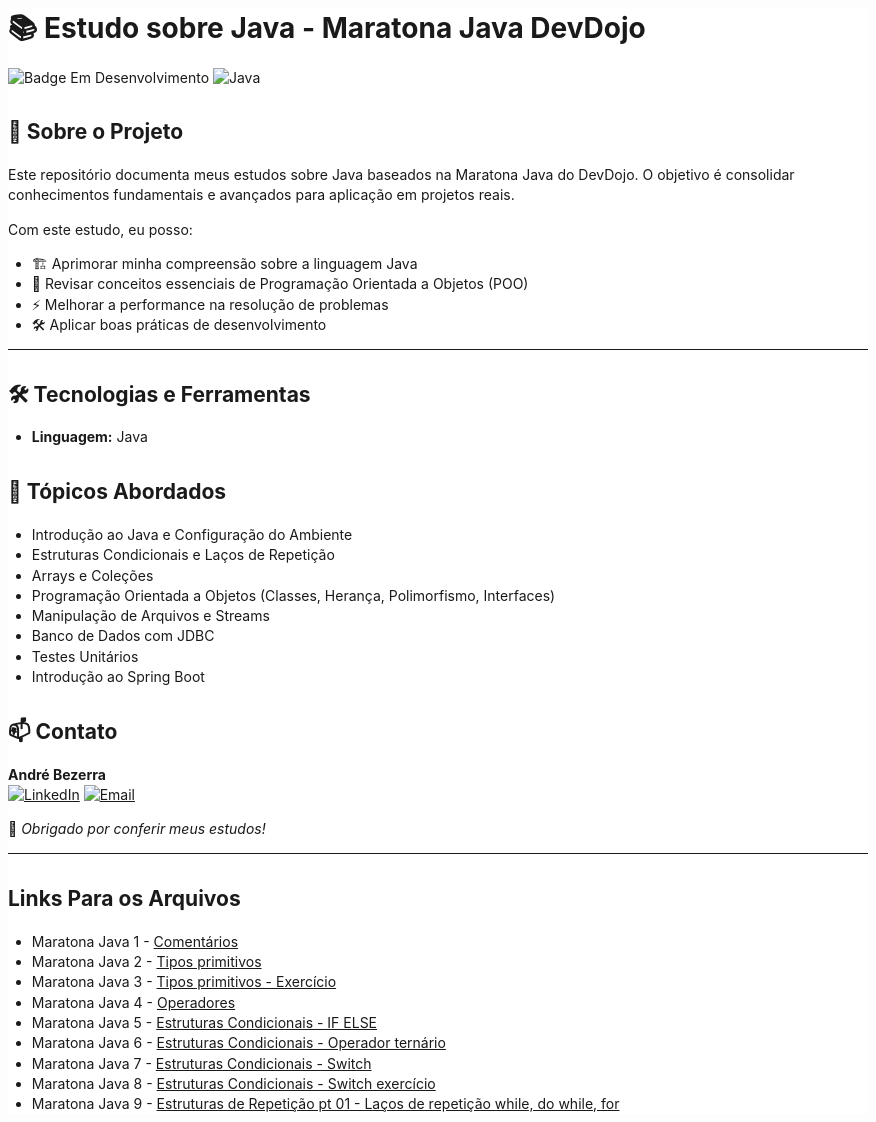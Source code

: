 # 📚 Estudo sobre Java - Maratona Java DevDojo

![Badge Em Desenvolvimento](https://img.shields.io/badge/Status-Em%20Desenvolvimento-yellow)
![Java](https://img.shields.io/badge/Java-red)

## 🚀 Sobre o Projeto  
Este repositório documenta meus estudos sobre Java baseados na Maratona Java do DevDojo. O objetivo é consolidar conhecimentos fundamentais e avançados para aplicação em projetos reais.

Com este estudo, eu posso:
- 🏗️ Aprimorar minha compreensão sobre a linguagem Java
- 📌 Revisar conceitos essenciais de Programação Orientada a Objetos (POO)
- ⚡ Melhorar a performance na resolução de problemas
- 🛠️ Aplicar boas práticas de desenvolvimento

---

## 🛠️ Tecnologias e Ferramentas
- **Linguagem:** Java 

## 📖 Tópicos Abordados
- Introdução ao Java e Configuração do Ambiente
- Estruturas Condicionais e Laços de Repetição
- Arrays e Coleções
- Programação Orientada a Objetos (Classes, Herança, Polimorfismo, Interfaces)
- Manipulação de Arquivos e Streams
- Banco de Dados com JDBC
- Testes Unitários
- Introdução ao Spring Boot

## 📫 Contato
**André Bezerra**  
[![LinkedIn](https://img.shields.io/badge/LinkedIn-000?style=for-the-badge&logo=linkedin&logoColor=0A66C2)](https://www.linkedin.com/in/andrecsbezerra/)  [![Email](https://img.shields.io/badge/Email-000?style=for-the-badge&logo=gmail&logoColor=red)](mailto:andrebezerracomercial@gmail.com)  

🚀 *Obrigado por conferir meus estudos!*

---
## Links Para os Arquivos
- Maratona Java 1 - [Comentários](https://github.com/andrecsbezerra/MaratonaJavaDevDojo/blob/main/src/com/andrecsbezerra/maratonajava/introducao/OlaDevDojo.java)
- Maratona Java 2 - [Tipos primitivos](https://github.com/andrecsbezerra/MaratonaJavaDevDojo/blob/main/src/com/andrecsbezerra/maratonajava/introducao/TiposPrimitivos.java) 
- Maratona Java 3 - [Tipos primitivos - Exercício](https://github.com/andrecsbezerra/MaratonaJavaDevDojo/blob/main/src/com/andrecsbezerra/maratonajava/introducao/TiposPrimitivosExercicios.java)
- Maratona Java 4 - [Operadores](https://github.com/andrecsbezerra/MaratonaJavaDevDojo/blob/main/src/com/andrecsbezerra/maratonajava/introducao/Operadores.java)
- Maratona Java 5 - [Estruturas Condicionais -  IF ELSE](https://github.com/andrecsbezerra/MaratonaJavaDevDojo/blob/main/src/com/andrecsbezerra/maratonajava/introducao/EstruturasCondicionais.java)
- Maratona Java 6 - [Estruturas Condicionais - Operador ternário](https://github.com/andrecsbezerra/MaratonaJavaDevDojo/blob/main/src/com/andrecsbezerra/maratonajava/introducao/OperadorTernario.java)
- Maratona Java 7 - [Estruturas Condicionais - Switch](https://github.com/andrecsbezerra/MaratonaJavaDevDojo/blob/main/src/com/andrecsbezerra/maratonajava/introducao/Switch.java)
- Maratona Java 8 - [Estruturas Condicionais - Switch exercício](https://github.com/andrecsbezerra/MaratonaJavaDevDojo/blob/main/src/com/andrecsbezerra/maratonajava/introducao/SwitchExercicio.java)
- Maratona Java 9 - [Estruturas de Repetição pt 01 - Laços de repetição while, do while, for](https://github.com/andrecsbezerra/MaratonaJavaDevDojo/blob/main/src/com/andrecsbezerra/maratonajava/introducao/EstruturasDeRepeticao.java)